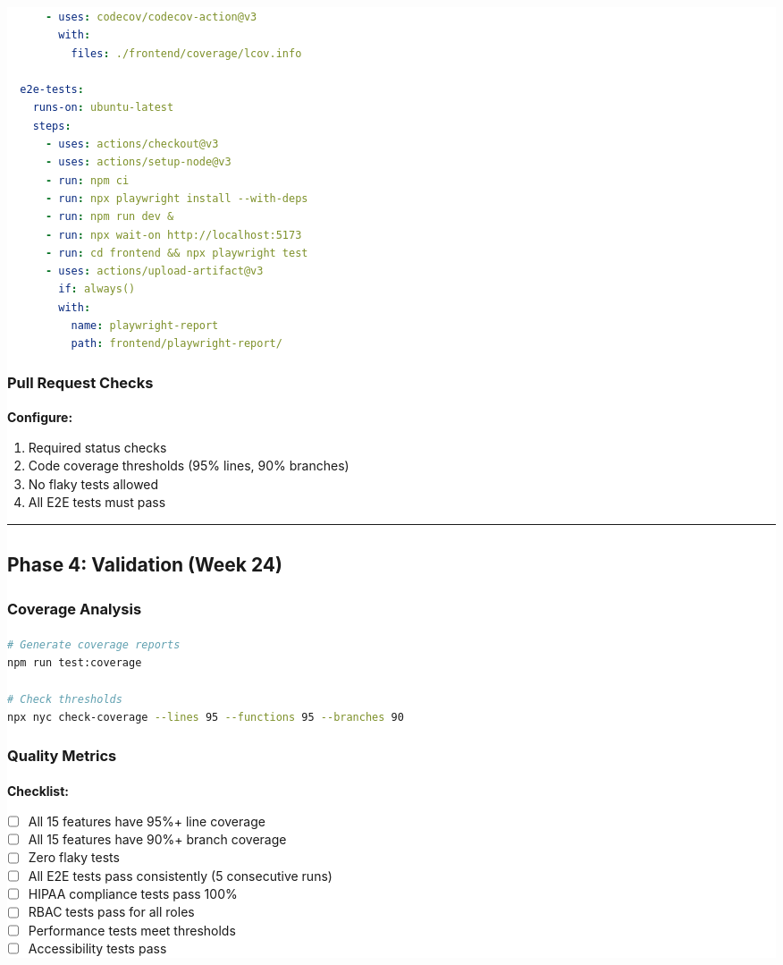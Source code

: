 ```yaml
      - uses: codecov/codecov-action@v3
        with:
          files: ./frontend/coverage/lcov.info

  e2e-tests:
    runs-on: ubuntu-latest
    steps:
      - uses: actions/checkout@v3
      - uses: actions/setup-node@v3
      - run: npm ci
      - run: npx playwright install --with-deps
      - run: npm run dev &
      - run: npx wait-on http://localhost:5173
      - run: cd frontend && npx playwright test
      - uses: actions/upload-artifact@v3
        if: always()
        with:
          name: playwright-report
          path: frontend/playwright-report/
```

### Pull Request Checks

**Configure:**
1. Required status checks
2. Code coverage thresholds (95% lines, 90% branches)
3. No flaky tests allowed
4. All E2E tests must pass

---

## Phase 4: Validation (Week 24)

### Coverage Analysis

```bash
# Generate coverage reports
npm run test:coverage

# Check thresholds
npx nyc check-coverage --lines 95 --functions 95 --branches 90
```

### Quality Metrics

**Checklist:**
- [ ] All 15 features have 95%+ line coverage
- [ ] All 15 features have 90%+ branch coverage
- [ ] Zero flaky tests
- [ ] All E2E tests pass consistently (5 consecutive runs)
- [ ] HIPAA compliance tests pass 100%
- [ ] RBAC tests pass for all roles
- [ ] Performance tests meet thresholds
- [ ] Accessibility tests pass
